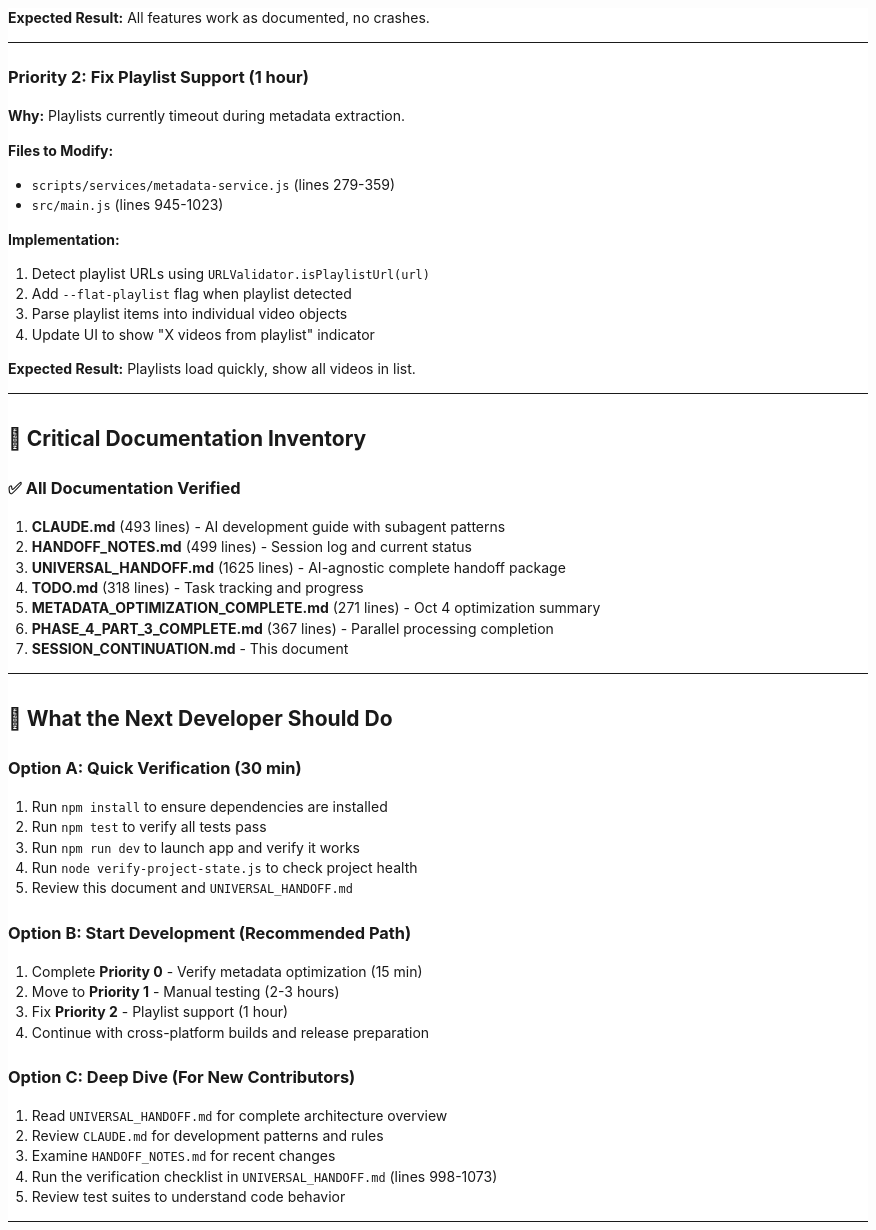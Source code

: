 **Expected Result:** All features work as documented, no crashes.

---

### Priority 2: Fix Playlist Support (1 hour)

**Why:** Playlists currently timeout during metadata extraction.

**Files to Modify:**
- `scripts/services/metadata-service.js` (lines 279-359)
- `src/main.js` (lines 945-1023)

**Implementation:**
1. Detect playlist URLs using `URLValidator.isPlaylistUrl(url)`
2. Add `--flat-playlist` flag when playlist detected
3. Parse playlist items into individual video objects
4. Update UI to show "X videos from playlist" indicator

**Expected Result:** Playlists load quickly, show all videos in list.

---

## 📁 Critical Documentation Inventory

### ✅ All Documentation Verified

1. **CLAUDE.md** (493 lines) - AI development guide with subagent patterns
2. **HANDOFF_NOTES.md** (499 lines) - Session log and current status
3. **UNIVERSAL_HANDOFF.md** (1625 lines) - AI-agnostic complete handoff package
4. **TODO.md** (318 lines) - Task tracking and progress
5. **METADATA_OPTIMIZATION_COMPLETE.md** (271 lines) - Oct 4 optimization summary
6. **PHASE_4_PART_3_COMPLETE.md** (367 lines) - Parallel processing completion
7. **SESSION_CONTINUATION.md** - This document

---

## 🎯 What the Next Developer Should Do

### Option A: Quick Verification (30 min)
1. Run `npm install` to ensure dependencies are installed
2. Run `npm test` to verify all tests pass
3. Run `npm run dev` to launch app and verify it works
4. Run `node verify-project-state.js` to check project health
5. Review this document and `UNIVERSAL_HANDOFF.md`

### Option B: Start Development (Recommended Path)
1. Complete **Priority 0** - Verify metadata optimization (15 min)
2. Move to **Priority 1** - Manual testing (2-3 hours)
3. Fix **Priority 2** - Playlist support (1 hour)
4. Continue with cross-platform builds and release preparation

### Option C: Deep Dive (For New Contributors)
1. Read `UNIVERSAL_HANDOFF.md` for complete architecture overview
2. Review `CLAUDE.md` for development patterns and rules
3. Examine `HANDOFF_NOTES.md` for recent changes
4. Run the verification checklist in `UNIVERSAL_HANDOFF.md` (lines 998-1073)
5. Review test suites to understand code behavior

---